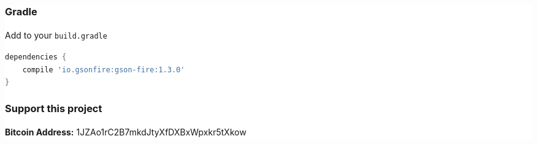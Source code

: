### Gradle
Add to your ```build.gradle```

```groovy
dependencies {
    compile 'io.gsonfire:gson-fire:1.3.0'
}
```

### Support this project
**Bitcoin Address:** 1JZAo1rC2B7mkdJtyXfDXBxWpxkr5tXkow